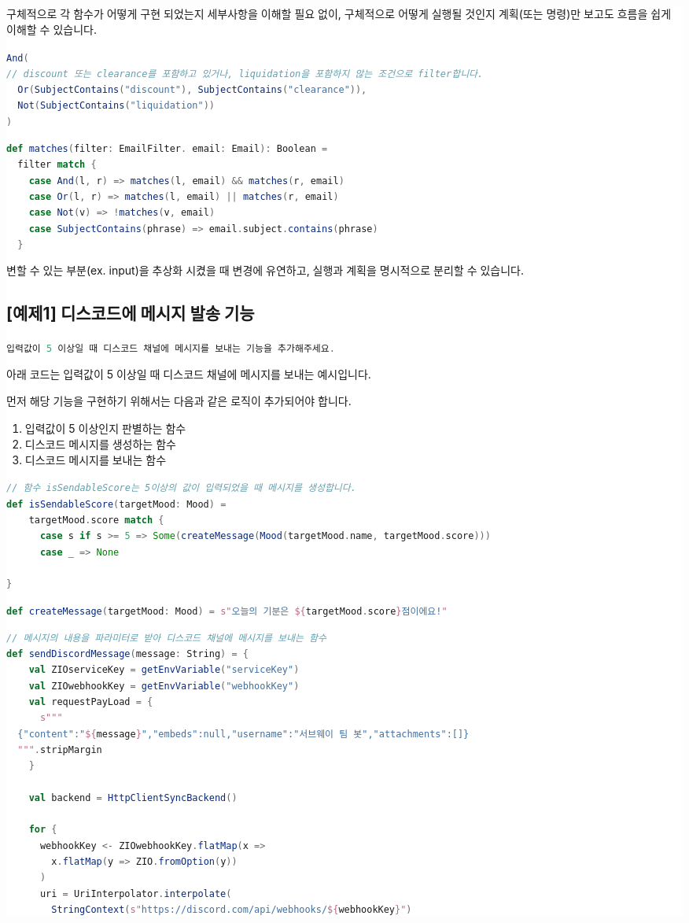구체적으로 각 함수가 어떻게 구현 되었는지 세부사항을 이해할 필요 없이, 구체적으로 어떻게 실행될 것인지 계획(또는 명령)만 보고도 흐름을 쉽게 이해할 수 있습니다.

```scala
And(
// discount 또는 clearance를 포함하고 있거나, liquidation을 포함하지 않는 조건으로 filter합니다.
  Or(SubjectContains("discount"), SubjectContains("clearance")),
  Not(SubjectContains("liquidation"))
)
```

```scala
def matches(filter: EmailFilter. email: Email): Boolean = 
  filter match {
    case And(l, r) => matches(l, email) && matches(r, email)
    case Or(l, r) => matches(l, email) || matches(r, email)
    case Not(v) => !matches(v, email)
    case SubjectContains(phrase) => email.subject.contains(phrase)
  }
```

변할 수 있는 부분(ex. input)을 추상화 시켰을 때 변경에 유연하고, 실행과 계획을 명시적으로 분리할 수 있습니다.


## [예제1] 디스코드에 메시지 발송 기능

```scala
입력값이 5 이상일 때 디스코드 채널에 메시지를 보내는 기능을 추가해주세요.
```

아래 코드는 입력값이 5 이상일 때 디스코드 채널에 메시지를 보내는 예시입니다.

먼저 해당 기능을 구현하기 위해서는 다음과 같은 로직이 추가되어야 합니다.

1. 입력값이 5 이상인지 판별하는 함수
2. 디스코드 메시지를 생성하는 함수
3. 디스코드 메시지를 보내는 함수

```scala
// 함수 isSendableScore는 5이상의 값이 입력되었을 때 메시지를 생성합니다.
def isSendableScore(targetMood: Mood) = 
    targetMood.score match {
      case s if s >= 5 => Some(createMessage(Mood(targetMood.name, targetMood.score)))
      case _ => None

}
```

```scala
def createMessage(targetMood: Mood) = s"오늘의 기분은 ${targetMood.score}점이에요!"
```

```scala
// 메시지의 내용을 파라미터로 받아 디스코드 채널에 메시지를 보내는 함수
def sendDiscordMessage(message: String) = {
    val ZIOserviceKey = getEnvVariable("serviceKey")
    val ZIOwebhookKey = getEnvVariable("webhookKey")
    val requestPayLoad = {
      s"""
  {"content":"${message}","embeds":null,"username":"서브웨이 팀 봇","attachments":[]}
  """.stripMargin
    }

    val backend = HttpClientSyncBackend()

    for {
      webhookKey <- ZIOwebhookKey.flatMap(x =>
        x.flatMap(y => ZIO.fromOption(y))
      )
      uri = UriInterpolator.interpolate(
        StringContext(s"https://discord.com/api/webhooks/${webhookKey}")
```